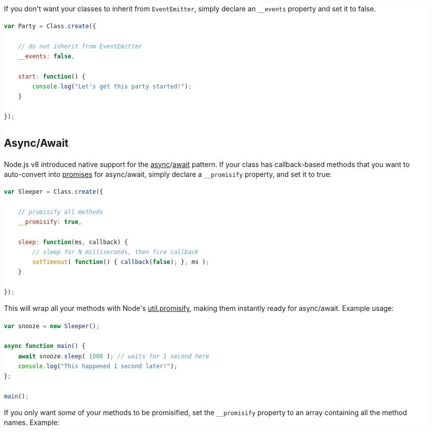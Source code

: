 
If you don't want your classes to inherit from `EventEmitter`, simply declare an `__events` property and set it to false.

```javascript
var Party = Class.create({
	
	// do not inherit from EventEmitter
	__events: false,
	
	start: function() {
		console.log("Let's get this party started!");
	}
	
});
```

## Async/Await

Node.js v8 introduced native support for the [async](https://developer.mozilla.org/en-US/docs/Web/JavaScript/Reference/Statements/async_function)/[await](https://developer.mozilla.org/en-US/docs/Web/JavaScript/Reference/Operators/await) pattern.  If your class has callback-based methods that you want to auto-convert into [promises](https://developer.mozilla.org/en-US/docs/Web/JavaScript/Reference/Global_Objects/Promise) for async/await, simply declare a `__promisify` property, and set it to true:

```js
var Sleeper = Class.create({
	
	// promisify all methods
	__promisify: true,
	
	sleep: function(ms, callback) {
		// sleep for N milliseconds, then fire callback
		setTimeout( function() { callback(false); }, ms );
	}
	
});
```

This will wrap all your methods with Node's [util.promisify](https://nodejs.org/api/util.html#util_util_promisify_original), making them instantly ready for async/await.  Example usage:

```js
var snooze = new Sleeper();

async function main() {
	await snooze.sleep( 1000 ); // waits for 1 second here
	console.log("This happened 1 second later!");
};

main();
```

If you only want *some* of your methods to be promisified, set the `__promisify` property to an array containing all the method names.  Example:
